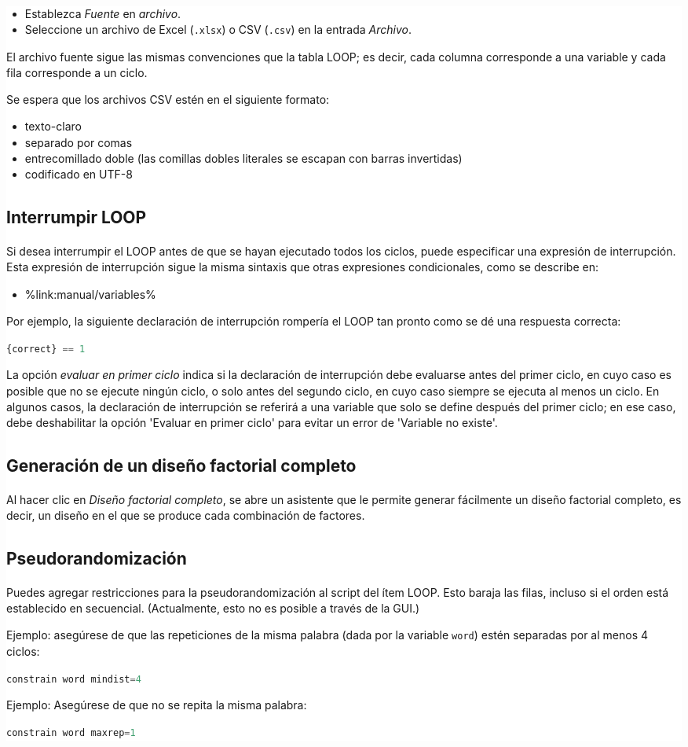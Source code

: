 - Establezca *Fuente* en *archivo*.
- Seleccione un archivo de Excel (`.xlsx`) o CSV (`.csv`) en la entrada *Archivo*.

El archivo fuente sigue las mismas convenciones que la tabla LOOP; es decir, cada columna corresponde a una variable y cada fila corresponde a un ciclo.

Se espera que los archivos CSV estén en el siguiente formato:

- texto-claro
- separado por comas
- entrecomillado doble (las comillas dobles literales se escapan con barras invertidas)
- codificado en UTF-8

## Interrumpir LOOP

Si desea interrumpir el LOOP antes de que se hayan ejecutado todos los ciclos, puede especificar una expresión de interrupción. Esta expresión de interrupción sigue la misma sintaxis que otras expresiones condicionales, como se describe en:

- %link:manual/variables%

Por ejemplo, la siguiente declaración de interrupción rompería el LOOP tan pronto como se dé una respuesta correcta:

```python
{correct} == 1
```

La opción *evaluar en primer ciclo* indica si la declaración de interrupción debe evaluarse antes del primer ciclo, en cuyo caso es posible que no se ejecute ningún ciclo, o solo antes del segundo ciclo, en cuyo caso siempre se ejecuta al menos un ciclo. En algunos casos, la declaración de interrupción se referirá a una variable que solo se define después del primer ciclo; en ese caso, debe deshabilitar la opción 'Evaluar en primer ciclo' para evitar un error de 'Variable no existe'.

## Generación de un diseño factorial completo

Al hacer clic en *Diseño factorial completo*, se abre un asistente que le permite generar fácilmente un diseño factorial completo, es decir, un diseño en el que se produce cada combinación de factores.

## Pseudorandomización

Puedes agregar restricciones para la pseudorandomización al script del ítem LOOP. Esto baraja las filas, incluso si el orden está establecido en secuencial. (Actualmente, esto no es posible a través de la GUI.)

Ejemplo: asegúrese de que las repeticiones de la misma palabra (dada por la variable `word`) estén separadas por al menos 4 ciclos:

```python
constrain word mindist=4
```

Ejemplo: Asegúrese de que no se repita la misma palabra:

```python
constrain word maxrep=1
```
